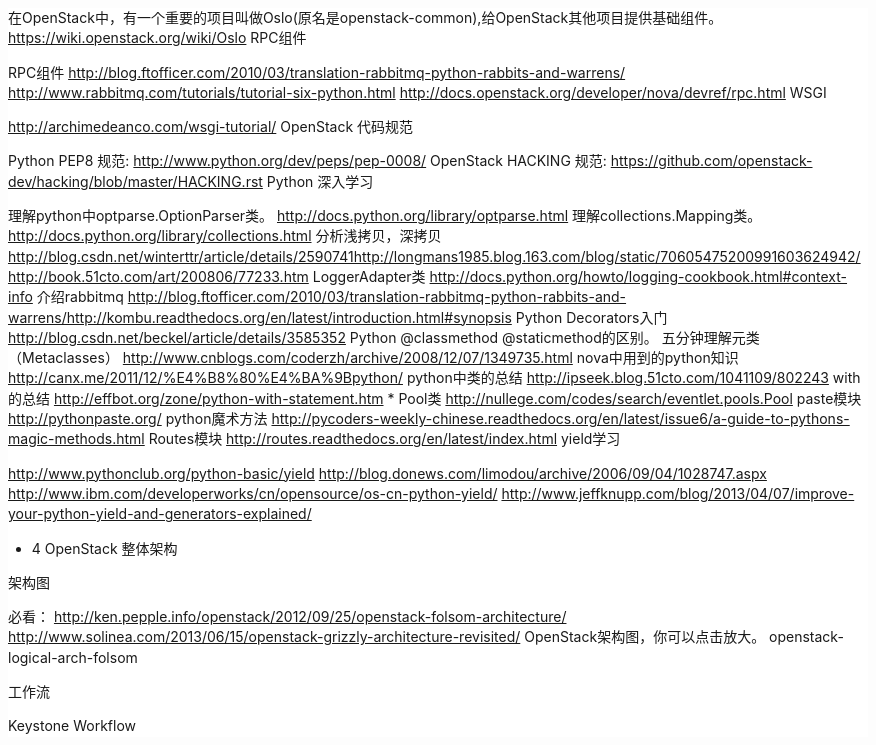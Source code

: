在OpenStack中，有一个重要的项目叫做Oslo(原名是openstack-common),给OpenStack其他项目提供基础组件。 
https://wiki.openstack.org/wiki/Oslo
RPC组件 

RPC组件 
http://blog.ftofficer.com/2010/03/translation-rabbitmq-python-rabbits-and-warrens/
http://www.rabbitmq.com/tutorials/tutorial-six-python.html
http://docs.openstack.org/developer/nova/devref/rpc.html
WSGI 

http://archimedeanco.com/wsgi-tutorial/
OpenStack 代码规范 

Python PEP8 规范: http://www.python.org/dev/peps/pep-0008/
OpenStack HACKING 规范: https://github.com/openstack-dev/hacking/blob/master/HACKING.rst
Python 深入学习 

理解python中optparse.OptionParser类。 http://docs.python.org/library/optparse.html
理解collections.Mapping类。 http://docs.python.org/library/collections.html
分析浅拷贝，深拷贝 http://blog.csdn.net/winterttr/article/details/2590741http://longmans1985.blog.163.com/blog/static/70605475200991603624942/http://book.51cto.com/art/200806/77233.htm
LoggerAdapter类 http://docs.python.org/howto/logging-cookbook.html#context-info
介绍rabbitmq http://blog.ftofficer.com/2010/03/translation-rabbitmq-python-rabbits-and-warrens/http://kombu.readthedocs.org/en/latest/introduction.html#synopsis
Python Decorators入门 http://blog.csdn.net/beckel/article/details/3585352
Python @classmethod @staticmethod的区别。 
五分钟理解元类（Metaclasses） http://www.cnblogs.com/coderzh/archive/2008/12/07/1349735.html
nova中用到的python知识 http://canx.me/2011/12/%E4%B8%80%E4%BA%9Bpython/ 
python中类的总结 http://ipseek.blog.51cto.com/1041109/802243
with的总结 http://effbot.org/zone/python-with-statement.htm * Pool类 http://nullege.com/codes/search/eventlet.pools.Pool
paste模块 http://pythonpaste.org/
python魔术方法 http://pycoders-weekly-chinese.readthedocs.org/en/latest/issue6/a-guide-to-pythons-magic-methods.html
Routes模块 http://routes.readthedocs.org/en/latest/index.html
yield学习 

http://www.pythonclub.org/python-basic/yield
http://blog.donews.com/limodou/archive/2006/09/04/1028747.aspx
http://www.ibm.com/developerworks/cn/opensource/os-cn-python-yield/
http://www.jeffknupp.com/blog/2013/04/07/improve-your-python-yield-and-generators-explained/

* 4 OpenStack 整体架构 

架构图 

必看： 
http://ken.pepple.info/openstack/2012/09/25/openstack-folsom-architecture/
http://www.solinea.com/2013/06/15/openstack-grizzly-architecture-revisited/
OpenStack架构图，你可以点击放大。 
openstack-logical-arch-folsom 

工作流 

Keystone Workflow 
